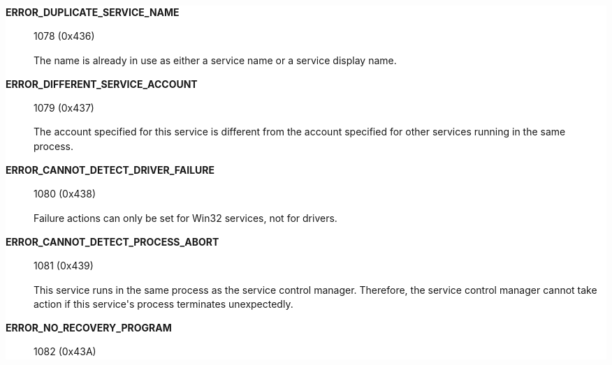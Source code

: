 <span id="ERROR_DUPLICATE_SERVICE_NAME"></span><span id="error_duplicate_service_name"></span>**ERROR\_DUPLICATE\_SERVICE\_NAME**
</dt> <dd> <dl> <dt>

1078 (0x436)
</dt> <dt>



The name is already in use as either a service name or a service display name.


</dt> </dl> </dd> <dt>

<span id="ERROR_DIFFERENT_SERVICE_ACCOUNT"></span><span id="error_different_service_account"></span>**ERROR\_DIFFERENT\_SERVICE\_ACCOUNT**
</dt> <dd> <dl> <dt>

1079 (0x437)
</dt> <dt>



The account specified for this service is different from the account specified for other services running in the same process.


</dt> </dl> </dd> <dt>

<span id="ERROR_CANNOT_DETECT_DRIVER_FAILURE"></span><span id="error_cannot_detect_driver_failure"></span>**ERROR\_CANNOT\_DETECT\_DRIVER\_FAILURE**
</dt> <dd> <dl> <dt>

1080 (0x438)
</dt> <dt>



Failure actions can only be set for Win32 services, not for drivers.


</dt> </dl> </dd> <dt>

<span id="ERROR_CANNOT_DETECT_PROCESS_ABORT"></span><span id="error_cannot_detect_process_abort"></span>**ERROR\_CANNOT\_DETECT\_PROCESS\_ABORT**
</dt> <dd> <dl> <dt>

1081 (0x439)
</dt> <dt>



This service runs in the same process as the service control manager. Therefore, the service control manager cannot take action if this service's process terminates unexpectedly.


</dt> </dl> </dd> <dt>

<span id="ERROR_NO_RECOVERY_PROGRAM"></span><span id="error_no_recovery_program"></span>**ERROR\_NO\_RECOVERY\_PROGRAM**
</dt> <dd> <dl> <dt>

1082 (0x43A)
</dt> <dt>
